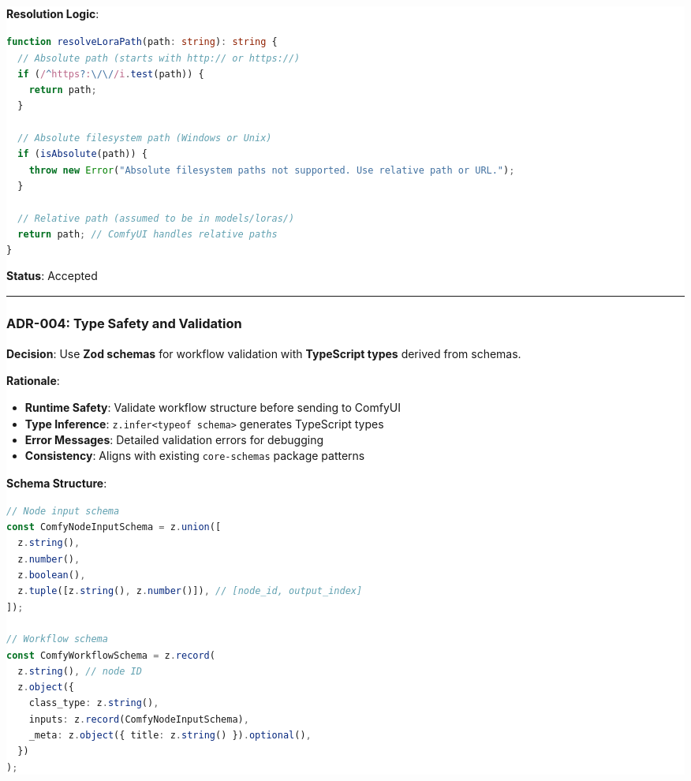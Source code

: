 **Resolution Logic**:
```typescript
function resolveLoraPath(path: string): string {
  // Absolute path (starts with http:// or https://)
  if (/^https?:\/\//i.test(path)) {
    return path;
  }

  // Absolute filesystem path (Windows or Unix)
  if (isAbsolute(path)) {
    throw new Error("Absolute filesystem paths not supported. Use relative path or URL.");
  }

  // Relative path (assumed to be in models/loras/)
  return path; // ComfyUI handles relative paths
}
```

**Status**: Accepted

---

### ADR-004: Type Safety and Validation

**Decision**: Use **Zod schemas** for workflow validation with **TypeScript types** derived from schemas.

**Rationale**:
- **Runtime Safety**: Validate workflow structure before sending to ComfyUI
- **Type Inference**: `z.infer<typeof schema>` generates TypeScript types
- **Error Messages**: Detailed validation errors for debugging
- **Consistency**: Aligns with existing `core-schemas` package patterns

**Schema Structure**:
```typescript
// Node input schema
const ComfyNodeInputSchema = z.union([
  z.string(),
  z.number(),
  z.boolean(),
  z.tuple([z.string(), z.number()]), // [node_id, output_index]
]);

// Workflow schema
const ComfyWorkflowSchema = z.record(
  z.string(), // node ID
  z.object({
    class_type: z.string(),
    inputs: z.record(ComfyNodeInputSchema),
    _meta: z.object({ title: z.string() }).optional(),
  })
);
```
